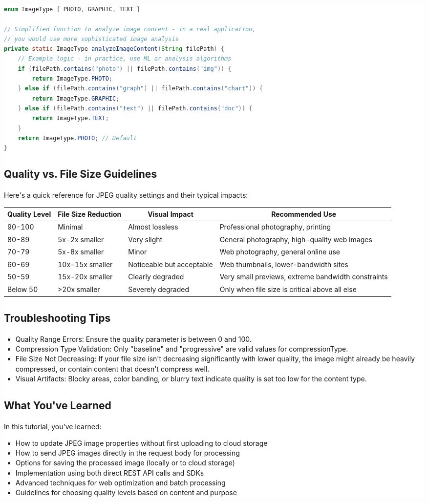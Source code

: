 ```java
enum ImageType { PHOTO, GRAPHIC, TEXT }

// Simplified function to analyze image content - in a real application,
// you would use more sophisticated image analysis
private static ImageType analyzeImageContent(String filePath) {
    // Example logic - in practice, use ML or analysis algorithms
    if (filePath.contains("photo") || filePath.contains("img")) {
        return ImageType.PHOTO;
    } else if (filePath.contains("graph") || filePath.contains("chart")) {
        return ImageType.GRAPHIC;
    } else if (filePath.contains("text") || filePath.contains("doc")) {
        return ImageType.TEXT;
    }
    return ImageType.PHOTO; // Default
}
```

## Quality vs. File Size Guidelines

Here's a quick reference for JPEG quality settings and their typical impacts:

| Quality Level | File Size Reduction | Visual Impact | Recommended Use |
|---------------|---------------------|---------------|-----------------|
| 90-100 | Minimal | Almost lossless | Professional photography, printing |
| 80-89 | 5x-2x smaller | Very slight | General photography, high-quality web images |
| 70-79 | 5x-8x smaller | Minor | Web photography, general online use |
| 60-69 | 10x-15x smaller | Noticeable but acceptable | Web thumbnails, lower-bandwidth sites |
| 50-59 | 15x-20x smaller | Clearly degraded | Very small previews, extreme bandwidth constraints |
| Below 50 | >20x smaller | Severely degraded | Only when file size is critical above all else |

## Troubleshooting Tips

- Quality Range Errors: Ensure the quality parameter is between 0 and 100.
- Compression Type Validation: Only "baseline" and "progressive" are valid values for compressionType.
- File Size Not Decreasing: If your file size isn't decreasing significantly with lower quality, the image might already be heavily compressed, or contain content that doesn't compress well.
- Visual Artifacts: Blocky areas, color banding, or blurry text indicate quality is set too low for the content type.

## What You've Learned

In this tutorial, you've learned:
- How to update JPEG image properties without first uploading to cloud storage
- How to send JPEG images directly in the request body for processing
- Options for saving the processed image (locally or to cloud storage)
- Implementation using both direct REST API calls and SDKs
- Advanced techniques for web optimization and batch processing
- Guidelines for choosing quality levels based on content and purpose
